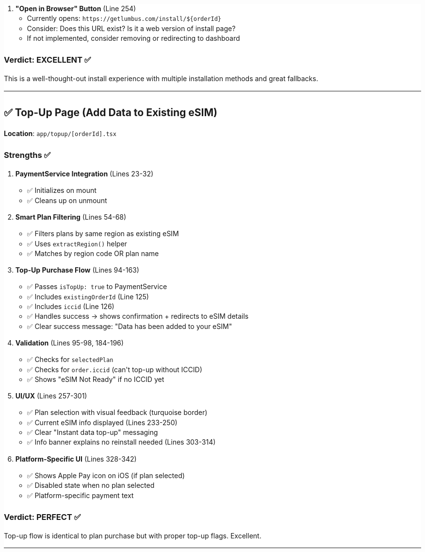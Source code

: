 1. **"Open in Browser" Button** (Line 254)
   - Currently opens: `https://getlumbus.com/install/${orderId}`
   - Consider: Does this URL exist? Is it a web version of install page?
   - If not implemented, consider removing or redirecting to dashboard

### Verdict: **EXCELLENT** ✅

This is a well-thought-out install experience with multiple installation methods and great fallbacks.

---

## ✅ Top-Up Page (Add Data to Existing eSIM)

**Location**: `app/topup/[orderId].tsx`

### Strengths ✅

1. **PaymentService Integration** (Lines 23-32)
   - ✅ Initializes on mount
   - ✅ Cleans up on unmount

2. **Smart Plan Filtering** (Lines 54-68)
   - ✅ Filters plans by same region as existing eSIM
   - ✅ Uses `extractRegion()` helper
   - ✅ Matches by region code OR plan name

3. **Top-Up Purchase Flow** (Lines 94-163)
   - ✅ Passes `isTopUp: true` to PaymentService
   - ✅ Includes `existingOrderId` (Line 125)
   - ✅ Includes `iccid` (Line 126)
   - ✅ Handles success → shows confirmation + redirects to eSIM details
   - ✅ Clear success message: "Data has been added to your eSIM"

4. **Validation** (Lines 95-98, 184-196)
   - ✅ Checks for `selectedPlan`
   - ✅ Checks for `order.iccid` (can't top-up without ICCID)
   - ✅ Shows "eSIM Not Ready" if no ICCID yet

5. **UI/UX** (Lines 257-301)
   - ✅ Plan selection with visual feedback (turquoise border)
   - ✅ Current eSIM info displayed (Lines 233-250)
   - ✅ Clear "Instant data top-up" messaging
   - ✅ Info banner explains no reinstall needed (Lines 303-314)

6. **Platform-Specific UI** (Lines 328-342)
   - ✅ Shows Apple Pay icon on iOS (if plan selected)
   - ✅ Disabled state when no plan selected
   - ✅ Platform-specific payment text

### Verdict: **PERFECT** ✅

Top-up flow is identical to plan purchase but with proper top-up flags. Excellent.

---